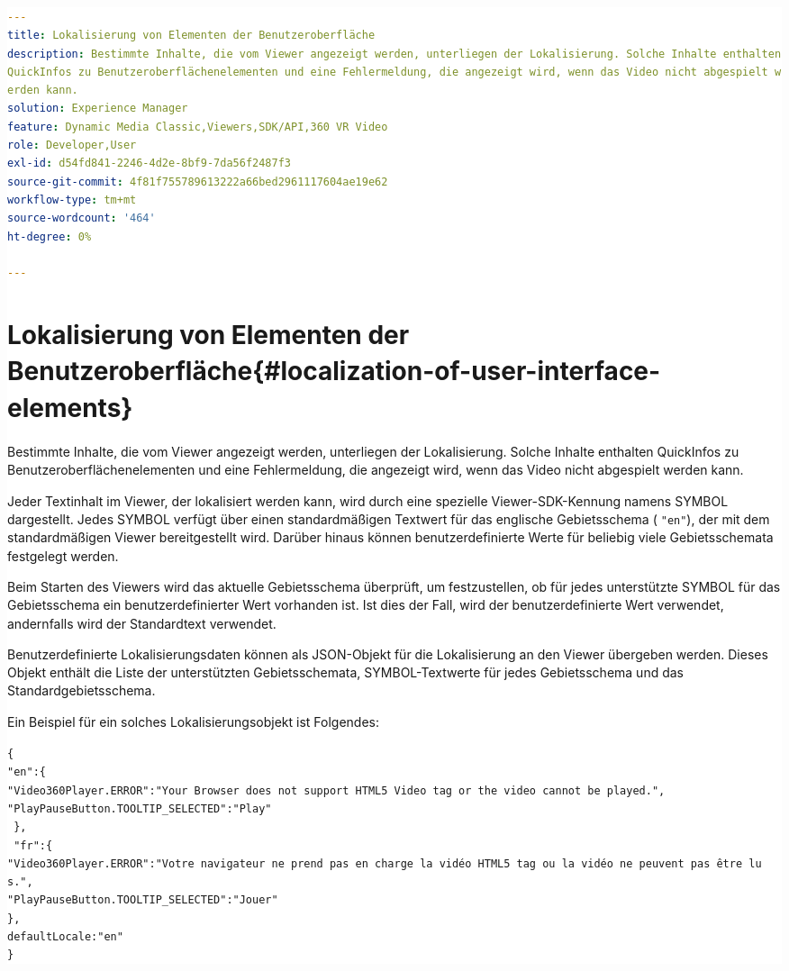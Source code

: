 ```yaml
---
title: Lokalisierung von Elementen der Benutzeroberfläche
description: Bestimmte Inhalte, die vom Viewer angezeigt werden, unterliegen der Lokalisierung. Solche Inhalte enthalten QuickInfos zu Benutzeroberflächenelementen und eine Fehlermeldung, die angezeigt wird, wenn das Video nicht abgespielt werden kann.
solution: Experience Manager
feature: Dynamic Media Classic,Viewers,SDK/API,360 VR Video
role: Developer,User
exl-id: d54fd841-2246-4d2e-8bf9-7da56f2487f3
source-git-commit: 4f81f755789613222a66bed2961117604ae19e62
workflow-type: tm+mt
source-wordcount: '464'
ht-degree: 0%

---
```


# Lokalisierung von Elementen der Benutzeroberfläche{#localization-of-user-interface-elements}

Bestimmte Inhalte, die vom Viewer angezeigt werden, unterliegen der Lokalisierung. Solche Inhalte enthalten QuickInfos zu Benutzeroberflächenelementen und eine Fehlermeldung, die angezeigt wird, wenn das Video nicht abgespielt werden kann.

Jeder Textinhalt im Viewer, der lokalisiert werden kann, wird durch eine spezielle Viewer-SDK-Kennung namens SYMBOL dargestellt. Jedes SYMBOL verfügt über einen standardmäßigen Textwert für das englische Gebietsschema ( `"en"`), der mit dem standardmäßigen Viewer bereitgestellt wird. Darüber hinaus können benutzerdefinierte Werte für beliebig viele Gebietsschemata festgelegt werden.

Beim Starten des Viewers wird das aktuelle Gebietsschema überprüft, um festzustellen, ob für jedes unterstützte SYMBOL für das Gebietsschema ein benutzerdefinierter Wert vorhanden ist. Ist dies der Fall, wird der benutzerdefinierte Wert verwendet, andernfalls wird der Standardtext verwendet.

Benutzerdefinierte Lokalisierungsdaten können als JSON-Objekt für die Lokalisierung an den Viewer übergeben werden. Dieses Objekt enthält die Liste der unterstützten Gebietsschemata, SYMBOL-Textwerte für jedes Gebietsschema und das Standardgebietsschema.

Ein Beispiel für ein solches Lokalisierungsobjekt ist Folgendes:

```
{ 
"en":{ 
"Video360Player.ERROR":"Your Browser does not support HTML5 Video tag or the video cannot be played.", 
"PlayPauseButton.TOOLTIP_SELECTED":"Play" 
 }, 
 "fr":{ 
"Video360Player.ERROR":"Votre navigateur ne prend pas en charge la vidéo HTML5 tag ou la vidéo ne peuvent pas être lus.", 
"PlayPauseButton.TOOLTIP_SELECTED":"Jouer" 
}, 
defaultLocale:"en" 
}
```
